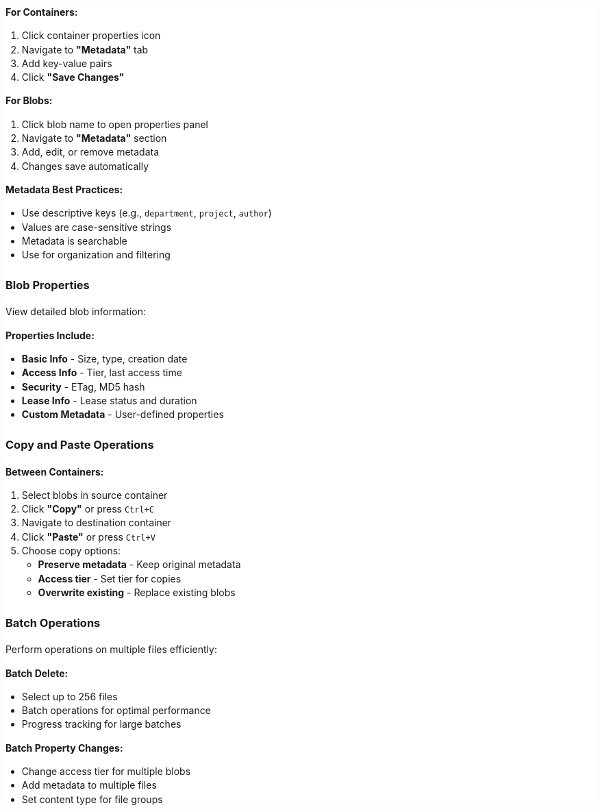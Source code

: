 **For Containers:**
1. Click container properties icon
2. Navigate to **"Metadata"** tab
3. Add key-value pairs
4. Click **"Save Changes"**

**For Blobs:**
1. Click blob name to open properties panel
2. Navigate to **"Metadata"** section
3. Add, edit, or remove metadata
4. Changes save automatically

**Metadata Best Practices:**
- Use descriptive keys (e.g., `department`, `project`, `author`)
- Values are case-sensitive strings
- Metadata is searchable
- Use for organization and filtering

### Blob Properties

View detailed blob information:

**Properties Include:**
- **Basic Info** - Size, type, creation date
- **Access Info** - Tier, last access time
- **Security** - ETag, MD5 hash
- **Lease Info** - Lease status and duration
- **Custom Metadata** - User-defined properties

### Copy and Paste Operations

**Between Containers:**
1. Select blobs in source container
2. Click **"Copy"** or press `Ctrl+C`
3. Navigate to destination container
4. Click **"Paste"** or press `Ctrl+V`
5. Choose copy options:
   - **Preserve metadata** - Keep original metadata
   - **Access tier** - Set tier for copies
   - **Overwrite existing** - Replace existing blobs

### Batch Operations

Perform operations on multiple files efficiently:

**Batch Delete:**
- Select up to 256 files
- Batch operations for optimal performance
- Progress tracking for large batches

**Batch Property Changes:**
- Change access tier for multiple blobs
- Add metadata to multiple files
- Set content type for file groups

